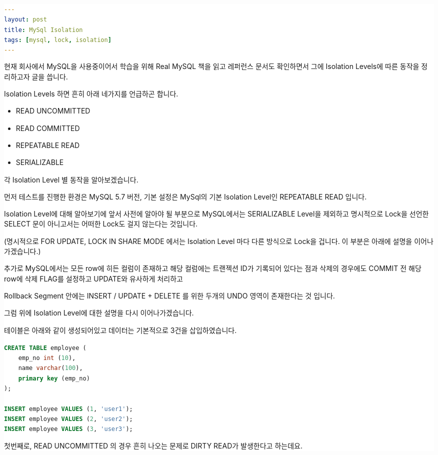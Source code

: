 ```yaml
---
layout: post
title: MySql Isolation
tags: [mysql, lock, isolation]
---
```



현재 회사에서 MySQL을 사용중이어서 학습을 위해 Real MySQL 책을 읽고 레퍼런스 문서도 확인하면서 그에 Isolation Levels에 따른 동작을 정리하고자 글을 씁니다. 

Isolation Levels 하면 흔히 아래 네가지를 언급하곤 합니다. 

- READ UNCOMMITTED

- READ COMMITTED

- REPEATABLE READ

- SERIALIZABLE


각 Isolation Level 별 동작을 알아보겠습니다. 

먼저 테스트를 진행한 환경은 MySQL 5.7 버전, 기본 설정은 MySql의 기본 Isolation Level인 REPEATABLE READ 입니다.


Isolation Level에 대해 알아보기에 앞서 사전에 알아야 될 부분으로 MySQL에서는 SERIALIZABLE Level을 제외하고 명시적으로 Lock을 선언한 SELECT 문이 아니고서는 어떠한 Lock도 걸지 않는다는 것입니다. 

(명시적으로 FOR UPDATE, LOCK IN SHARE MODE 에서는 Isolation Level 마다 다른 방식으로 Lock을 겁니다. 이 부분은 아래에 설명을 이어나가겠습니다.)


추가로 MySQL에서는 모든 row에 히든 컬럼이 존재하고 해당 컬럼에는 트랜젝션 ID가 기록되어 있다는 점과 삭제의 경우에도 COMMIT 전 해당 row에 삭제 FLAG를 설정하고 UPDATE와 유사하게 처리하고 

Rollback Segment 안에는 INSERT / UPDATE + DELETE 를 위한 두개의 UNDO 영역이 존재한다는 것 입니다. 



그럼 위에 Isolation Level에 대한 설명을 다시 이어나가겠습니다. 

  
테이블은 아래와 같이 생성되어있고 데이터는 기본적으로 3건을 삽입하였습니다. 

```sql
CREATE TABLE employee (
    emp_no int (10),
    name varchar(100),
    primary key (emp_no)
);

INSERT employee VALUES (1, 'user1');
INSERT employee VALUES (2, 'user2');
INSERT employee VALUES (3, 'user3');

```


첫번째로, READ UNCOMMITTED 의 경우 흔히 나오는 문제로 DIRTY READ가 발생한다고 하는데요. 
